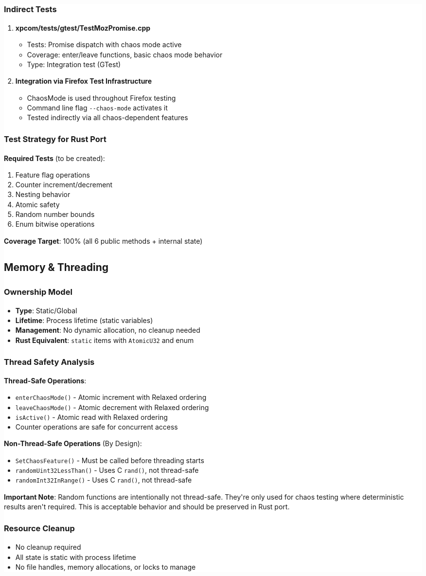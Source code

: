 ### Indirect Tests

1. **xpcom/tests/gtest/TestMozPromise.cpp**
   - Tests: Promise dispatch with chaos mode active
   - Coverage: enter/leave functions, basic chaos mode behavior
   - Type: Integration test (GTest)

2. **Integration via Firefox Test Infrastructure**
   - ChaosMode is used throughout Firefox testing
   - Command line flag `--chaos-mode` activates it
   - Tested indirectly via all chaos-dependent features

### Test Strategy for Rust Port

**Required Tests** (to be created):
1. Feature flag operations
2. Counter increment/decrement
3. Nesting behavior
4. Atomic safety
5. Random number bounds
6. Enum bitwise operations

**Coverage Target**: 100% (all 6 public methods + internal state)

## Memory & Threading

### Ownership Model
- **Type**: Static/Global
- **Lifetime**: Process lifetime (static variables)
- **Management**: No dynamic allocation, no cleanup needed
- **Rust Equivalent**: `static` items with `AtomicU32` and enum

### Thread Safety Analysis

**Thread-Safe Operations**:
- `enterChaosMode()` - Atomic increment with Relaxed ordering
- `leaveChaosMode()` - Atomic decrement with Relaxed ordering
- `isActive()` - Atomic read with Relaxed ordering
- Counter operations are safe for concurrent access

**Non-Thread-Safe Operations** (By Design):
- `SetChaosFeature()` - Must be called before threading starts
- `randomUint32LessThan()` - Uses C `rand()`, not thread-safe
- `randomInt32InRange()` - Uses C `rand()`, not thread-safe

**Important Note**: Random functions are intentionally not thread-safe. They're only used for chaos testing where deterministic results aren't required. This is acceptable behavior and should be preserved in Rust port.

### Resource Cleanup
- No cleanup required
- All state is static with process lifetime
- No file handles, memory allocations, or locks to manage
